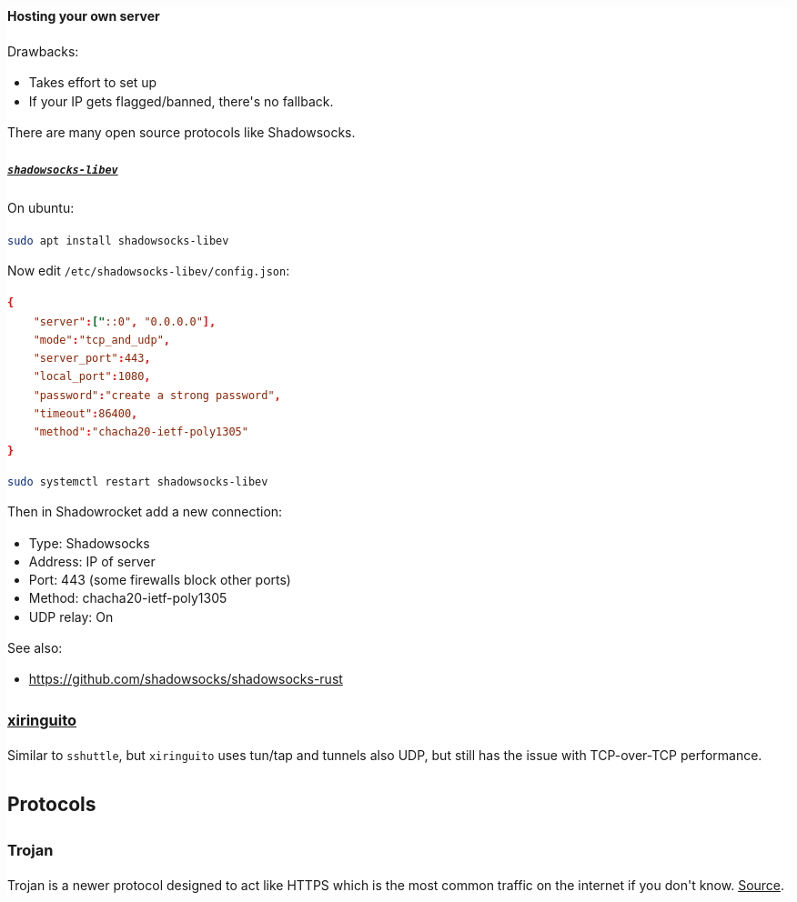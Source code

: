 #### Hosting your own server

Drawbacks:
- Takes effort to set up
- If your IP gets flagged/banned, there's no fallback.

There are many open source protocols like Shadowsocks.

##### [`shadowsocks-libev`](https://github.com/shadowsocks/shadowsocks-libev)

On ubuntu:

```bash
sudo apt install shadowsocks-libev
```

Now edit `/etc/shadowsocks-libev/config.json`:

```conf
{
    "server":["::0", "0.0.0.0"],
    "mode":"tcp_and_udp",
    "server_port":443,
    "local_port":1080,
    "password":"create a strong password",
    "timeout":86400,
    "method":"chacha20-ietf-poly1305"
}
```

```bash
sudo systemctl restart shadowsocks-libev
```

Then in Shadowrocket add a new connection:
- Type: Shadowsocks
- Address: IP of server
- Port: 443 (some firewalls block other ports)
- Method: chacha20-ietf-poly1305
- UDP relay: On

See also:

- https://github.com/shadowsocks/shadowsocks-rust

### [xiringuito](https://github.com/ivanilves/xiringuito)

Similar to `sshuttle`, but `xiringuito` uses tun/tap and tunnels also UDP, but still has the issue with TCP-over-TCP performance.

## Protocols

### Trojan

Trojan is a newer protocol designed to act like HTTPS which is the most common traffic on the internet if you don't know. [Source](https://www.reddit.com/r/dumbclub/comments/s63uq4/difference_between_vless_vmess_and_trojan_in_the/htv2t2v/).
